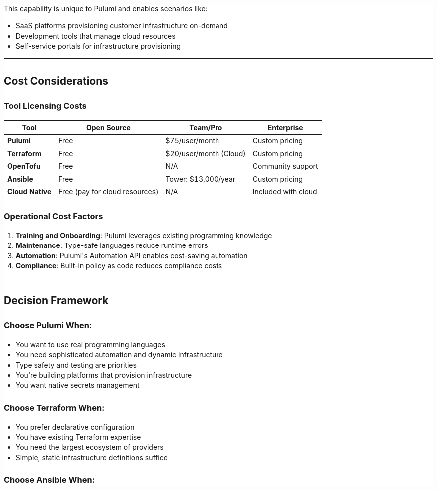 This capability is unique to Pulumi and enables scenarios like:

- SaaS platforms provisioning customer infrastructure on-demand
- Development tools that manage cloud resources
- Self-service portals for infrastructure provisioning

---

## Cost Considerations

### Tool Licensing Costs

| Tool | Open Source | Team/Pro | Enterprise |
|------|------------|----------|------------|
| **Pulumi** | Free | $75/user/month | Custom pricing |
| **Terraform** | Free | $20/user/month (Cloud) | Custom pricing |
| **OpenTofu** | Free | N/A | Community support |
| **Ansible** | Free | Tower: $13,000/year | Custom pricing |
| **Cloud Native** | Free (pay for cloud resources) | N/A | Included with cloud |

### Operational Cost Factors

1. **Training and Onboarding**: Pulumi leverages existing programming knowledge
1. **Maintenance**: Type-safe languages reduce runtime errors
1. **Automation**: Pulumi's Automation API enables cost-saving automation
1. **Compliance**: Built-in policy as code reduces compliance costs

---

## Decision Framework

### Choose Pulumi When:

- You want to use real programming languages
- You need sophisticated automation and dynamic infrastructure
- Type safety and testing are priorities
- You're building platforms that provision infrastructure
- You want native secrets management

### Choose Terraform When:

- You prefer declarative configuration
- You have existing Terraform expertise
- You need the largest ecosystem of providers
- Simple, static infrastructure definitions suffice

### Choose Ansible When:
